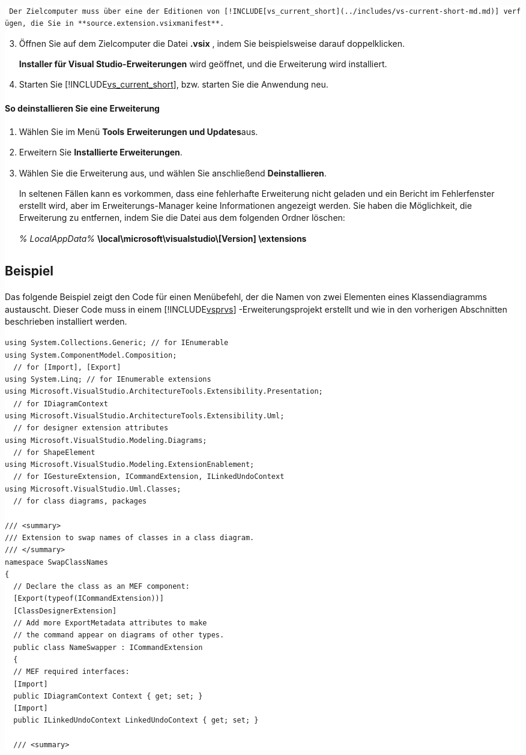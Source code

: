      Der Zielcomputer muss über eine der Editionen von [!INCLUDE[vs_current_short](../includes/vs-current-short-md.md)] verfügen, die Sie in **source.extension.vsixmanifest**.

3. Öffnen Sie auf dem Zielcomputer die Datei **.vsix** , indem Sie beispielsweise darauf doppelklicken.

     **Installer für Visual Studio-Erweiterungen** wird geöffnet, und die Erweiterung wird installiert.

4. Starten Sie [!INCLUDE[vs_current_short](../includes/vs-current-short-md.md)], bzw. starten Sie die Anwendung neu.

#### <a name="to-uninstall-an-extension"></a>So deinstallieren Sie eine Erweiterung

1. Wählen Sie im Menü **Tools** **Erweiterungen und Updates**aus.

2. Erweitern Sie **Installierte Erweiterungen**.

3. Wählen Sie die Erweiterung aus, und wählen Sie anschließend **Deinstallieren**.

   In seltenen Fällen kann es vorkommen, dass eine fehlerhafte Erweiterung nicht geladen und ein Bericht im Fehlerfenster erstellt wird, aber im Erweiterungs-Manager keine Informationen angezeigt werden. Sie haben die Möglichkeit, die Erweiterung zu entfernen, indem Sie die Datei aus dem folgenden Ordner löschen:

   *% LocalAppData%* **\local\microsoft\visualstudio\\[Version] \extensions**

## <a name="MenuExample"></a> Beispiel
 Das folgende Beispiel zeigt den Code für einen Menübefehl, der die Namen von zwei Elementen eines Klassendiagramms austauscht. Dieser Code muss in einem [!INCLUDE[vsprvs](../includes/vsprvs-md.md)] -Erweiterungsprojekt erstellt und wie in den vorherigen Abschnitten beschrieben installiert werden.

```
using System.Collections.Generic; // for IEnumerable
using System.ComponentModel.Composition;
  // for [Import], [Export]
using System.Linq; // for IEnumerable extensions
using Microsoft.VisualStudio.ArchitectureTools.Extensibility.Presentation;
  // for IDiagramContext
using Microsoft.VisualStudio.ArchitectureTools.Extensibility.Uml;
  // for designer extension attributes
using Microsoft.VisualStudio.Modeling.Diagrams;
  // for ShapeElement
using Microsoft.VisualStudio.Modeling.ExtensionEnablement;
  // for IGestureExtension, ICommandExtension, ILinkedUndoContext
using Microsoft.VisualStudio.Uml.Classes;
  // for class diagrams, packages

/// <summary>
/// Extension to swap names of classes in a class diagram.
/// </summary>
namespace SwapClassNames
{
  // Declare the class as an MEF component:
  [Export(typeof(ICommandExtension))]
  [ClassDesignerExtension]
  // Add more ExportMetadata attributes to make
  // the command appear on diagrams of other types.
  public class NameSwapper : ICommandExtension
  {
  // MEF required interfaces:
  [Import]
  public IDiagramContext Context { get; set; }
  [Import]
  public ILinkedUndoContext LinkedUndoContext { get; set; }

  /// <summary>
```